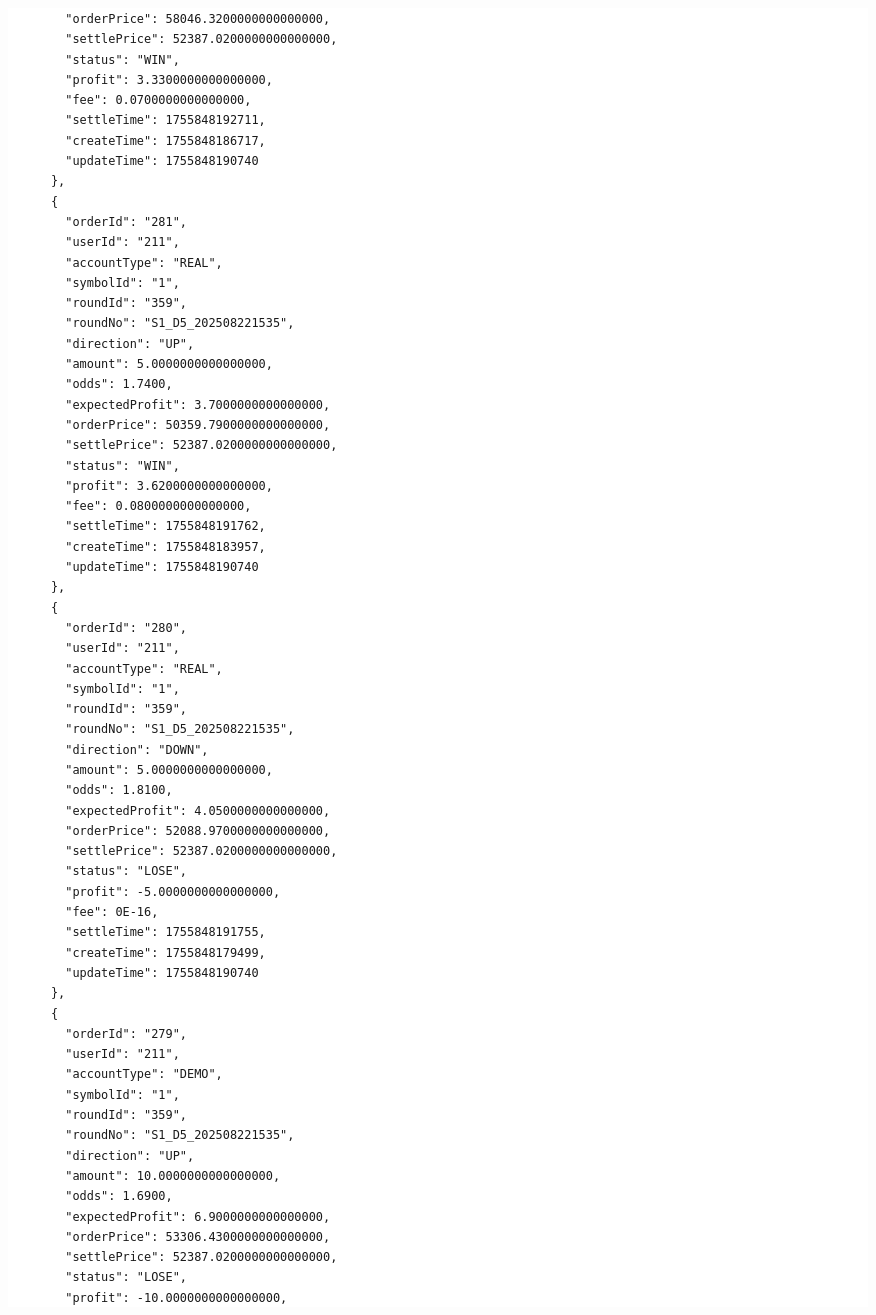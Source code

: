             "orderPrice": 58046.3200000000000000,
            "settlePrice": 52387.0200000000000000,
            "status": "WIN",
            "profit": 3.3300000000000000,
            "fee": 0.0700000000000000,
            "settleTime": 1755848192711,
            "createTime": 1755848186717,
            "updateTime": 1755848190740
          },
          {
            "orderId": "281",
            "userId": "211",
            "accountType": "REAL",
            "symbolId": "1",
            "roundId": "359",
            "roundNo": "S1_D5_202508221535",
            "direction": "UP",
            "amount": 5.0000000000000000,
            "odds": 1.7400,
            "expectedProfit": 3.7000000000000000,
            "orderPrice": 50359.7900000000000000,
            "settlePrice": 52387.0200000000000000,
            "status": "WIN",
            "profit": 3.6200000000000000,
            "fee": 0.0800000000000000,
            "settleTime": 1755848191762,
            "createTime": 1755848183957,
            "updateTime": 1755848190740
          },
          {
            "orderId": "280",
            "userId": "211",
            "accountType": "REAL",
            "symbolId": "1",
            "roundId": "359",
            "roundNo": "S1_D5_202508221535",
            "direction": "DOWN",
            "amount": 5.0000000000000000,
            "odds": 1.8100,
            "expectedProfit": 4.0500000000000000,
            "orderPrice": 52088.9700000000000000,
            "settlePrice": 52387.0200000000000000,
            "status": "LOSE",
            "profit": -5.0000000000000000,
            "fee": 0E-16,
            "settleTime": 1755848191755,
            "createTime": 1755848179499,
            "updateTime": 1755848190740
          },
          {
            "orderId": "279",
            "userId": "211",
            "accountType": "DEMO",
            "symbolId": "1",
            "roundId": "359",
            "roundNo": "S1_D5_202508221535",
            "direction": "UP",
            "amount": 10.0000000000000000,
            "odds": 1.6900,
            "expectedProfit": 6.9000000000000000,
            "orderPrice": 53306.4300000000000000,
            "settlePrice": 52387.0200000000000000,
            "status": "LOSE",
            "profit": -10.0000000000000000,